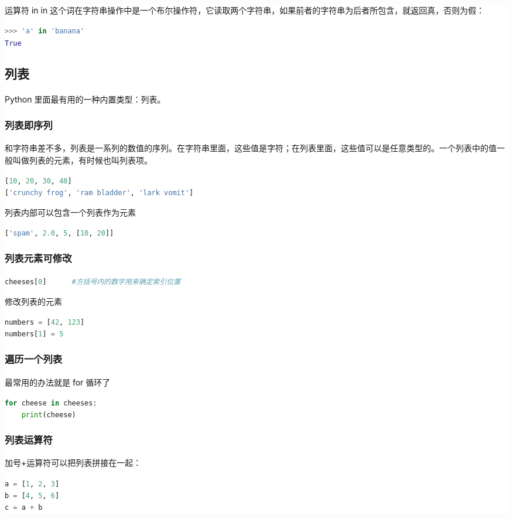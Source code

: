 运算符 in
in 这个词在字符串操作中是一个布尔操作符，它读取两个字符串，如果前者的字符串为后者所包含，就返回真，否则为假：

```python
>>>	'a' in 'banana'
True
```

## 列表

Python 里面最有用的一种内置类型：列表。

### 列表即序列

和字符串差不多，列表是一系列的数值的序列。在字符串里面，这些值是字符；在列表里面，这些值可以是任意类型的。一个列表中的值一般叫做列表的元素，有时候也叫列表项。

```python
[10, 20, 30, 40]
['crunchy frog', 'ram bladder', 'lark vomit']
```

列表内部可以包含一个列表作为元素

```python
['spam', 2.0, 5, [10, 20]]
```

### 列表元素可修改

```python
cheeses[0]		#方括号内的数字用来确定索引位置
```

修改列表的元素

```python
numbers = [42, 123]
numbers[1] = 5
```

### 遍历一个列表

最常用的办法就是 for 循环了

```python
for cheese in cheeses:
    print(cheese)
```

### 列表运算符

加号+运算符可以把列表拼接在一起：

```python
a = [1, 2, 3]
b = [4, 5, 6]
c = a + b
```
